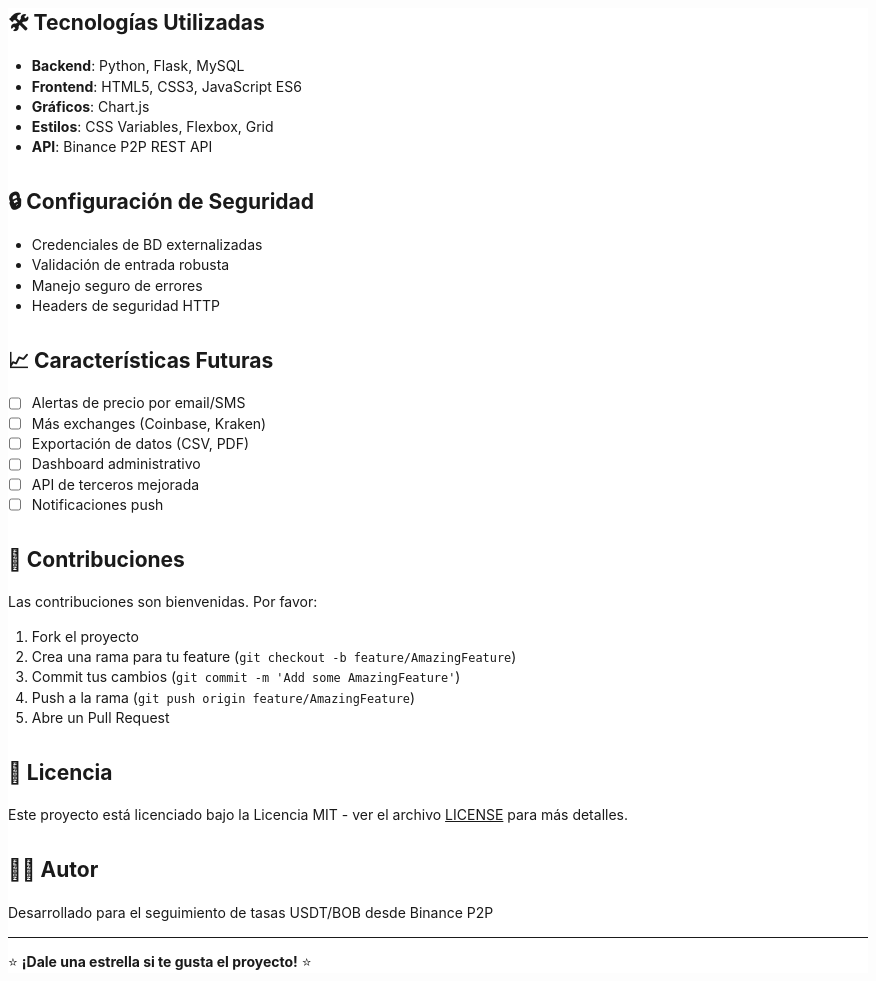 ## 🛠️ Tecnologías Utilizadas

- **Backend**: Python, Flask, MySQL
- **Frontend**: HTML5, CSS3, JavaScript ES6
- **Gráficos**: Chart.js
- **Estilos**: CSS Variables, Flexbox, Grid
- **API**: Binance P2P REST API

## 🔒 Configuración de Seguridad

- Credenciales de BD externalizadas
- Validación de entrada robusta
- Manejo seguro de errores
- Headers de seguridad HTTP

## 📈 Características Futuras

- [ ] Alertas de precio por email/SMS
- [ ] Más exchanges (Coinbase, Kraken)
- [ ] Exportación de datos (CSV, PDF)
- [ ] Dashboard administrativo
- [ ] API de terceros mejorada
- [ ] Notificaciones push

## 🤝 Contribuciones

Las contribuciones son bienvenidas. Por favor:

1. Fork el proyecto
2. Crea una rama para tu feature (`git checkout -b feature/AmazingFeature`)
3. Commit tus cambios (`git commit -m 'Add some AmazingFeature'`)
4. Push a la rama (`git push origin feature/AmazingFeature`)
5. Abre un Pull Request

## 📄 Licencia

Este proyecto está licenciado bajo la Licencia MIT - ver el archivo [LICENSE](LICENSE) para más detalles.

## 👨‍💻 Autor

Desarrollado para el seguimiento de tasas USDT/BOB desde Binance P2P

---

⭐ **¡Dale una estrella si te gusta el proyecto!** ⭐